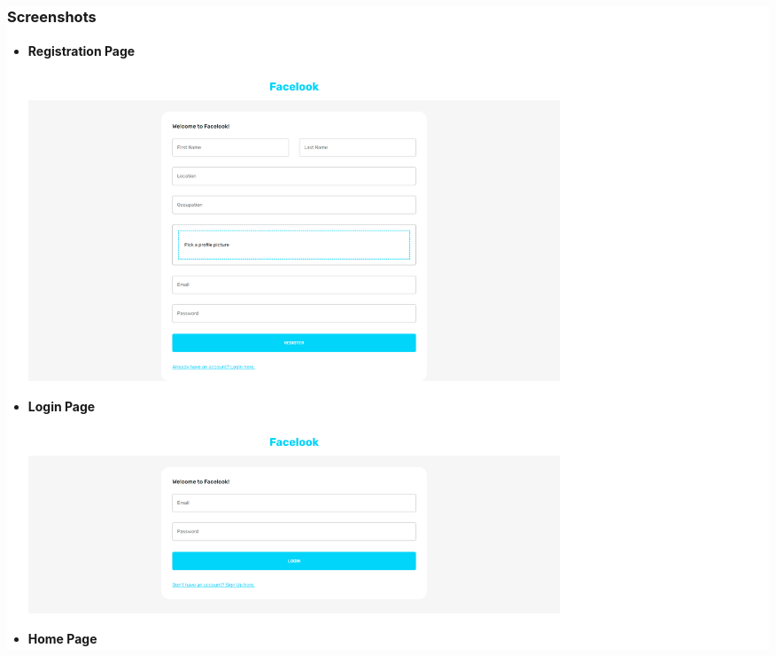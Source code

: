 ### Screenshots

- **Registration Page**

  <img src="screenshots/register-page.png" width="600">


- **Login Page**

  <img src="screenshots/login-page.png" width="600">


- **Home Page**
